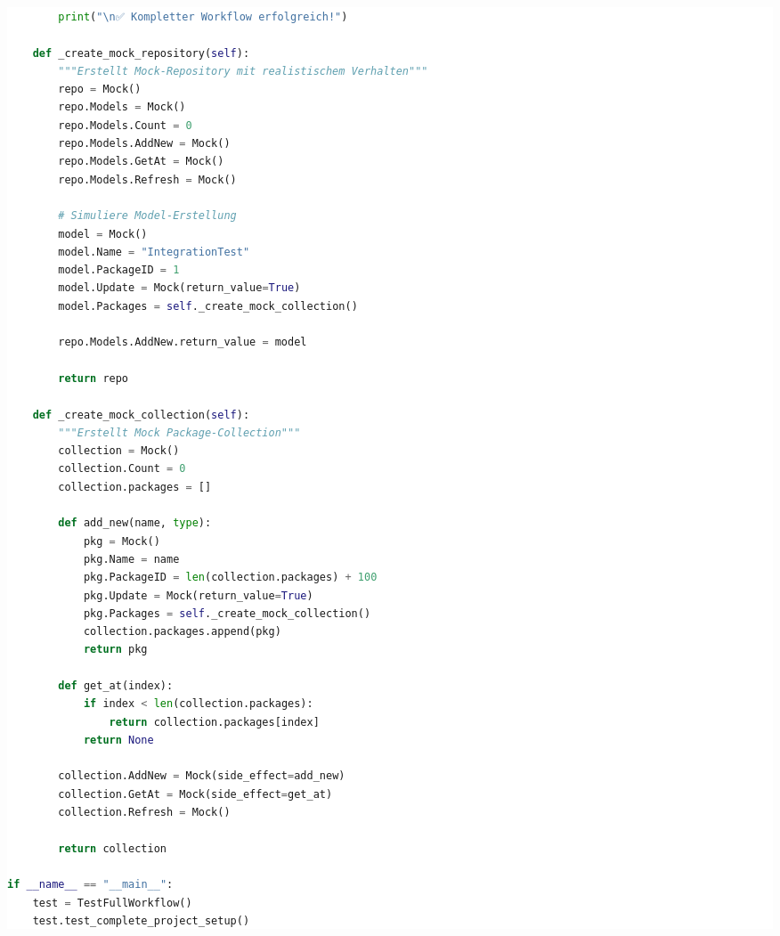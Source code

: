 ```python
        print("\n✅ Kompletter Workflow erfolgreich!")
    
    def _create_mock_repository(self):
        """Erstellt Mock-Repository mit realistischem Verhalten"""
        repo = Mock()
        repo.Models = Mock()
        repo.Models.Count = 0
        repo.Models.AddNew = Mock()
        repo.Models.GetAt = Mock()
        repo.Models.Refresh = Mock()
        
        # Simuliere Model-Erstellung
        model = Mock()
        model.Name = "IntegrationTest"
        model.PackageID = 1
        model.Update = Mock(return_value=True)
        model.Packages = self._create_mock_collection()
        
        repo.Models.AddNew.return_value = model
        
        return repo
    
    def _create_mock_collection(self):
        """Erstellt Mock Package-Collection"""
        collection = Mock()
        collection.Count = 0
        collection.packages = []
        
        def add_new(name, type):
            pkg = Mock()
            pkg.Name = name
            pkg.PackageID = len(collection.packages) + 100
            pkg.Update = Mock(return_value=True)
            pkg.Packages = self._create_mock_collection()
            collection.packages.append(pkg)
            return pkg
        
        def get_at(index):
            if index < len(collection.packages):
                return collection.packages[index]
            return None
        
        collection.AddNew = Mock(side_effect=add_new)
        collection.GetAt = Mock(side_effect=get_at)
        collection.Refresh = Mock()
        
        return collection

if __name__ == "__main__":
    test = TestFullWorkflow()
    test.test_complete_project_setup()
```
